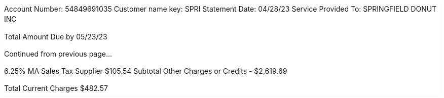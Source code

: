 Account Number: 54849691035
Customer name key: SPRI
Statement Date: 04/28/23
Service Provided To:
SPRINGFIELD DONUT INC

Total Amount Due by 05/23/23

Continued from previous page...

6.25\% MA Sales Tax Supplier \$105.54
Subtotal Other Charges or Credits - \$2,619.69

Total Current Charges \$482.57

